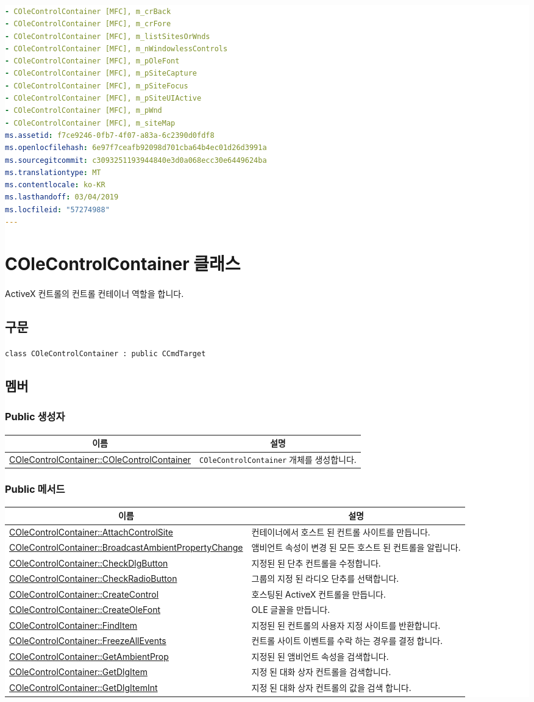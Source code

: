 ```yaml
- COleControlContainer [MFC], m_crBack
- COleControlContainer [MFC], m_crFore
- COleControlContainer [MFC], m_listSitesOrWnds
- COleControlContainer [MFC], m_nWindowlessControls
- COleControlContainer [MFC], m_pOleFont
- COleControlContainer [MFC], m_pSiteCapture
- COleControlContainer [MFC], m_pSiteFocus
- COleControlContainer [MFC], m_pSiteUIActive
- COleControlContainer [MFC], m_pWnd
- COleControlContainer [MFC], m_siteMap
ms.assetid: f7ce9246-0fb7-4f07-a83a-6c2390d0fdf8
ms.openlocfilehash: 6e97f7ceafb92098d701cba64b4ec01d26d3991a
ms.sourcegitcommit: c3093251193944840e3d0a068ecc30e6449624ba
ms.translationtype: MT
ms.contentlocale: ko-KR
ms.lasthandoff: 03/04/2019
ms.locfileid: "57274988"
---
```

# <a name="colecontrolcontainer-class"></a>COleControlContainer 클래스

ActiveX 컨트롤의 컨트롤 컨테이너 역할을 합니다.

## <a name="syntax"></a>구문

```
class COleControlContainer : public CCmdTarget
```

## <a name="members"></a>멤버

### <a name="public-constructors"></a>Public 생성자

|이름|설명|
|----------|-----------------|
|[COleControlContainer::COleControlContainer](#colecontrolcontainer)|`COleControlContainer` 개체를 생성합니다.|

### <a name="public-methods"></a>Public 메서드

|이름|설명|
|----------|-----------------|
|[COleControlContainer::AttachControlSite](#attachcontrolsite)|컨테이너에서 호스트 된 컨트롤 사이트를 만듭니다.|
|[COleControlContainer::BroadcastAmbientPropertyChange](#broadcastambientpropertychange)|앰비언트 속성이 변경 된 모든 호스트 된 컨트롤을 알립니다.|
|[COleControlContainer::CheckDlgButton](#checkdlgbutton)|지정된 된 단추 컨트롤을 수정합니다.|
|[COleControlContainer::CheckRadioButton](#checkradiobutton)|그룹의 지정 된 라디오 단추를 선택합니다.|
|[COleControlContainer::CreateControl](#createcontrol)|호스팅된 ActiveX 컨트롤을 만듭니다.|
|[COleControlContainer::CreateOleFont](#createolefont)|OLE 글꼴을 만듭니다.|
|[COleControlContainer::FindItem](#finditem)|지정된 된 컨트롤의 사용자 지정 사이트를 반환합니다.|
|[COleControlContainer::FreezeAllEvents](#freezeallevents)|컨트롤 사이트 이벤트를 수락 하는 경우를 결정 합니다.|
|[COleControlContainer::GetAmbientProp](#getambientprop)|지정된 된 앰비언트 속성을 검색합니다.|
|[COleControlContainer::GetDlgItem](#getdlgitem)|지정 된 대화 상자 컨트롤을 검색합니다.|
|[COleControlContainer::GetDlgItemInt](#getdlgitemint)|지정 된 대화 상자 컨트롤의 값을 검색 합니다.|